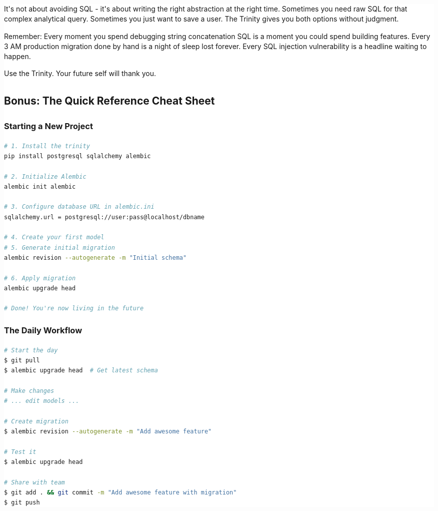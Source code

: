 It's not about avoiding SQL - it's about writing the right abstraction at the right time. Sometimes you need raw SQL for that complex analytical query. Sometimes you just want to save a user. The Trinity gives you both options without judgment.

Remember: Every moment you spend debugging string concatenation SQL is a moment you could spend building features. Every 3 AM production migration done by hand is a night of sleep lost forever. Every SQL injection vulnerability is a headline waiting to happen.

Use the Trinity. Your future self will thank you.

## Bonus: The Quick Reference Cheat Sheet

### Starting a New Project
```bash
# 1. Install the trinity
pip install postgresql sqlalchemy alembic

# 2. Initialize Alembic
alembic init alembic

# 3. Configure database URL in alembic.ini
sqlalchemy.url = postgresql://user:pass@localhost/dbname

# 4. Create your first model
# 5. Generate initial migration
alembic revision --autogenerate -m "Initial schema"

# 6. Apply migration
alembic upgrade head

# Done! You're now living in the future
```

### The Daily Workflow
```bash
# Start the day
$ git pull
$ alembic upgrade head  # Get latest schema

# Make changes
# ... edit models ...

# Create migration
$ alembic revision --autogenerate -m "Add awesome feature"

# Test it
$ alembic upgrade head

# Share with team
$ git add . && git commit -m "Add awesome feature with migration"
$ git push
```
